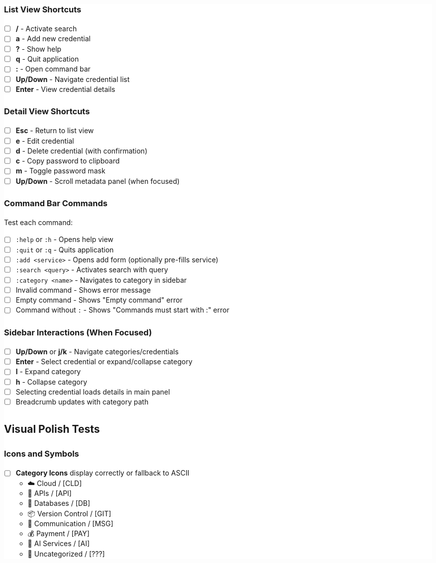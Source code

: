 ### List View Shortcuts

- [ ] **/** - Activate search
- [ ] **a** - Add new credential
- [ ] **?** - Show help
- [ ] **q** - Quit application
- [ ] **:** - Open command bar
- [ ] **Up/Down** - Navigate credential list
- [ ] **Enter** - View credential details

### Detail View Shortcuts

- [ ] **Esc** - Return to list view
- [ ] **e** - Edit credential
- [ ] **d** - Delete credential (with confirmation)
- [ ] **c** - Copy password to clipboard
- [ ] **m** - Toggle password mask
- [ ] **Up/Down** - Scroll metadata panel (when focused)

### Command Bar Commands

Test each command:

- [ ] `:help` or `:h` - Opens help view
- [ ] `:quit` or `:q` - Quits application
- [ ] `:add <service>` - Opens add form (optionally pre-fills service)
- [ ] `:search <query>` - Activates search with query
- [ ] `:category <name>` - Navigates to category in sidebar
- [ ] Invalid command - Shows error message
- [ ] Empty command - Shows "Empty command" error
- [ ] Command without `:` - Shows "Commands must start with :" error

### Sidebar Interactions (When Focused)

- [ ] **Up/Down** or **j/k** - Navigate categories/credentials
- [ ] **Enter** - Select credential or expand/collapse category
- [ ] **l** - Expand category
- [ ] **h** - Collapse category
- [ ] Selecting credential loads details in main panel
- [ ] Breadcrumb updates with category path

## Visual Polish Tests

### Icons and Symbols

- [ ] **Category Icons** display correctly or fallback to ASCII
  - ☁️ Cloud / [CLD]
  - 🔑 APIs / [API]
  - 💾 Databases / [DB]
  - 📦 Version Control / [GIT]
  - 📧 Communication / [MSG]
  - 💰 Payment / [PAY]
  - 🤖 AI Services / [AI]
  - 📁 Uncategorized / [???]
